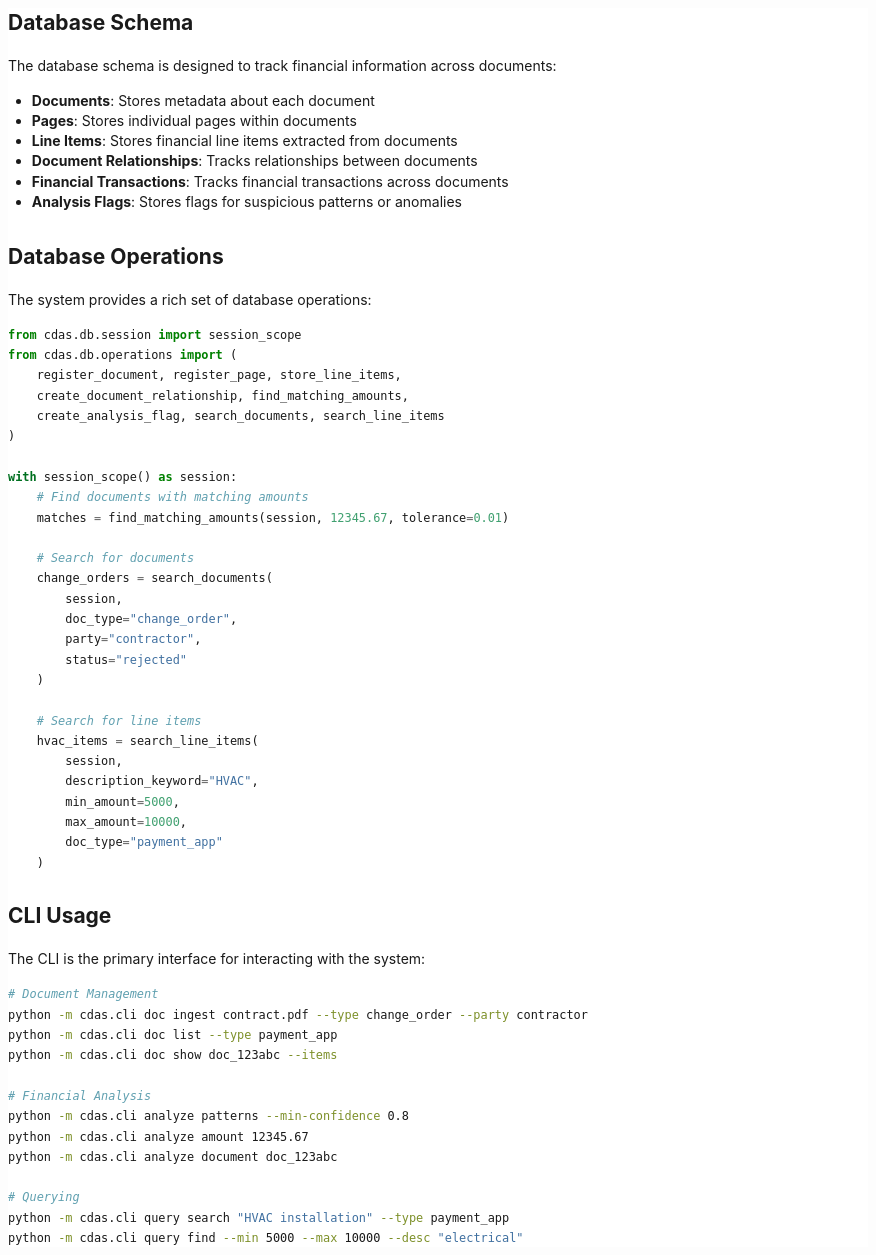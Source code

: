 ## Database Schema

The database schema is designed to track financial information across documents:

- **Documents**: Stores metadata about each document
- **Pages**: Stores individual pages within documents
- **Line Items**: Stores financial line items extracted from documents
- **Document Relationships**: Tracks relationships between documents
- **Financial Transactions**: Tracks financial transactions across documents
- **Analysis Flags**: Stores flags for suspicious patterns or anomalies

## Database Operations

The system provides a rich set of database operations:

```python
from cdas.db.session import session_scope
from cdas.db.operations import (
    register_document, register_page, store_line_items,
    create_document_relationship, find_matching_amounts,
    create_analysis_flag, search_documents, search_line_items
)

with session_scope() as session:
    # Find documents with matching amounts
    matches = find_matching_amounts(session, 12345.67, tolerance=0.01)
    
    # Search for documents
    change_orders = search_documents(
        session,
        doc_type="change_order",
        party="contractor",
        status="rejected"
    )
    
    # Search for line items
    hvac_items = search_line_items(
        session,
        description_keyword="HVAC",
        min_amount=5000,
        max_amount=10000,
        doc_type="payment_app"
    )
```

## CLI Usage

The CLI is the primary interface for interacting with the system:

```bash
# Document Management
python -m cdas.cli doc ingest contract.pdf --type change_order --party contractor
python -m cdas.cli doc list --type payment_app
python -m cdas.cli doc show doc_123abc --items

# Financial Analysis
python -m cdas.cli analyze patterns --min-confidence 0.8
python -m cdas.cli analyze amount 12345.67
python -m cdas.cli analyze document doc_123abc

# Querying
python -m cdas.cli query search "HVAC installation" --type payment_app
python -m cdas.cli query find --min 5000 --max 10000 --desc "electrical"
```